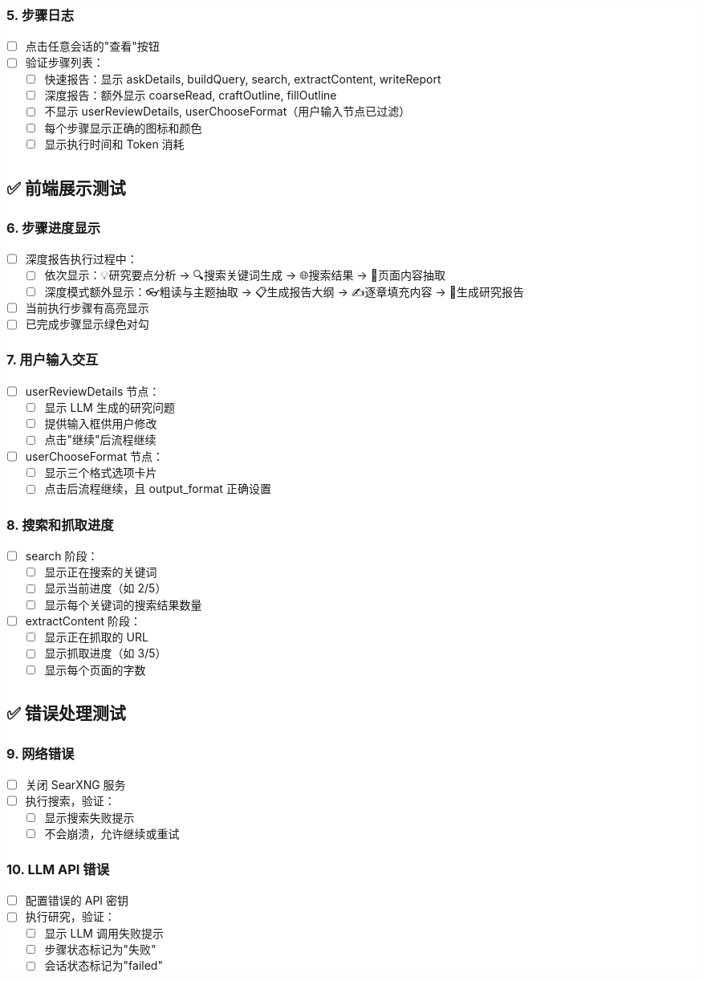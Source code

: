 ### 5. 步骤日志
- [ ] 点击任意会话的"查看"按钮
- [ ] 验证步骤列表：
  - [ ] 快速报告：显示 askDetails, buildQuery, search, extractContent, writeReport
  - [ ] 深度报告：额外显示 coarseRead, craftOutline, fillOutline
  - [ ] 不显示 userReviewDetails, userChooseFormat（用户输入节点已过滤）
  - [ ] 每个步骤显示正确的图标和颜色
  - [ ] 显示执行时间和 Token 消耗

## ✅ 前端展示测试

### 6. 步骤进度显示
- [ ] 深度报告执行过程中：
  - [ ] 依次显示：💡研究要点分析 → 🔍搜索关键词生成 → 🌐搜索结果 → 📄页面内容抽取
  - [ ] 深度模式额外显示：👓粗读与主题抽取 → 📋生成报告大纲 → ✍️逐章填充内容 → 📝生成研究报告
- [ ] 当前执行步骤有高亮显示
- [ ] 已完成步骤显示绿色对勾

### 7. 用户输入交互
- [ ] userReviewDetails 节点：
  - [ ] 显示 LLM 生成的研究问题
  - [ ] 提供输入框供用户修改
  - [ ] 点击"继续"后流程继续
- [ ] userChooseFormat 节点：
  - [ ] 显示三个格式选项卡片
  - [ ] 点击后流程继续，且 output_format 正确设置

### 8. 搜索和抓取进度
- [ ] search 阶段：
  - [ ] 显示正在搜索的关键词
  - [ ] 显示当前进度（如 2/5）
  - [ ] 显示每个关键词的搜索结果数量
- [ ] extractContent 阶段：
  - [ ] 显示正在抓取的 URL
  - [ ] 显示抓取进度（如 3/5）
  - [ ] 显示每个页面的字数

## ✅ 错误处理测试

### 9. 网络错误
- [ ] 关闭 SearXNG 服务
- [ ] 执行搜索，验证：
  - [ ] 显示搜索失败提示
  - [ ] 不会崩溃，允许继续或重试

### 10. LLM API 错误
- [ ] 配置错误的 API 密钥
- [ ] 执行研究，验证：
  - [ ] 显示 LLM 调用失败提示
  - [ ] 步骤状态标记为"失败"
  - [ ] 会话状态标记为"failed"
